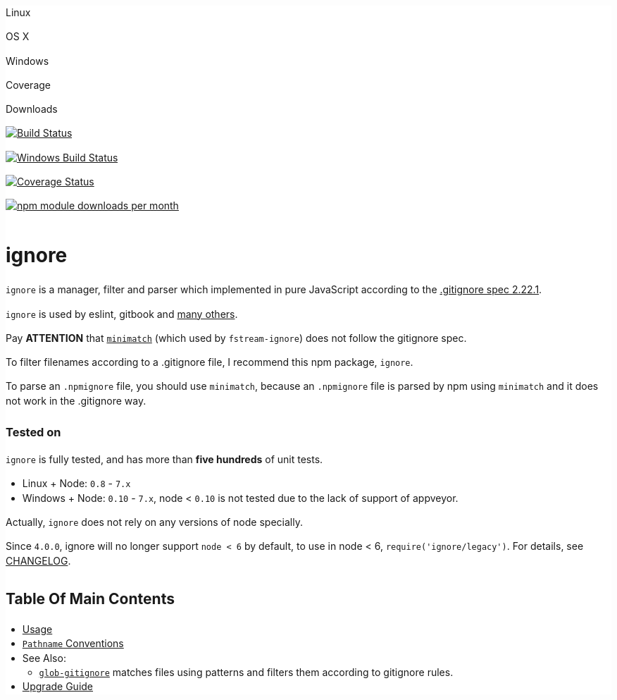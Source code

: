 Linux

OS X

Windows

Coverage

Downloads

[![Build Status](https://travis-ci.org/kaelzhang/node-ignore.svg?branch=master)](https://travis-ci.org/kaelzhang/node-ignore)

[![Windows Build Status](https://ci.appveyor.com/api/projects/status/github/kaelzhang/node-ignore?branch=master&svg=true)](https://ci.appveyor.com/project/kaelzhang/node-ignore)

[![Coverage Status](https://codecov.io/gh/kaelzhang/node-ignore/branch/master/graph/badge.svg)](https://codecov.io/gh/kaelzhang/node-ignore)

[![npm module downloads per month](http://img.shields.io/npm/dm/ignore.svg)](https://www.npmjs.org/package/ignore)

ignore
======

`ignore` is a manager, filter and parser which implemented in pure JavaScript according to the [.gitignore spec 2.22.1](http://git-scm.com/docs/gitignore).

`ignore` is used by eslint, gitbook and [many others](https://www.npmjs.com/browse/depended/ignore).

Pay **ATTENTION** that [`minimatch`](https://www.npmjs.org/package/minimatch) (which used by `fstream-ignore`) does not follow the gitignore spec.

To filter filenames according to a .gitignore file, I recommend this npm package, `ignore`.

To parse an `.npmignore` file, you should use `minimatch`, because an `.npmignore` file is parsed by npm using `minimatch` and it does not work in the .gitignore way.

### Tested on

`ignore` is fully tested, and has more than **five hundreds** of unit tests.

-   Linux + Node: `0.8` - `7.x`
-   Windows + Node: `0.10` - `7.x`, node &lt; `0.10` is not tested due to the lack of support of appveyor.

Actually, `ignore` does not rely on any versions of node specially.

Since `4.0.0`, ignore will no longer support `node < 6` by default, to use in node &lt; 6, `require('ignore/legacy')`. For details, see [CHANGELOG](https://github.com/kaelzhang/node-ignore/blob/master/CHANGELOG.md).

Table Of Main Contents
----------------------

-   [Usage](#usage)
-   [`Pathname` Conventions](#pathname-conventions)
-   See Also:
    -   [`glob-gitignore`](https://www.npmjs.com/package/glob-gitignore) matches files using patterns and filters them according to gitignore rules.
-   [Upgrade Guide](#upgrade-guide)
